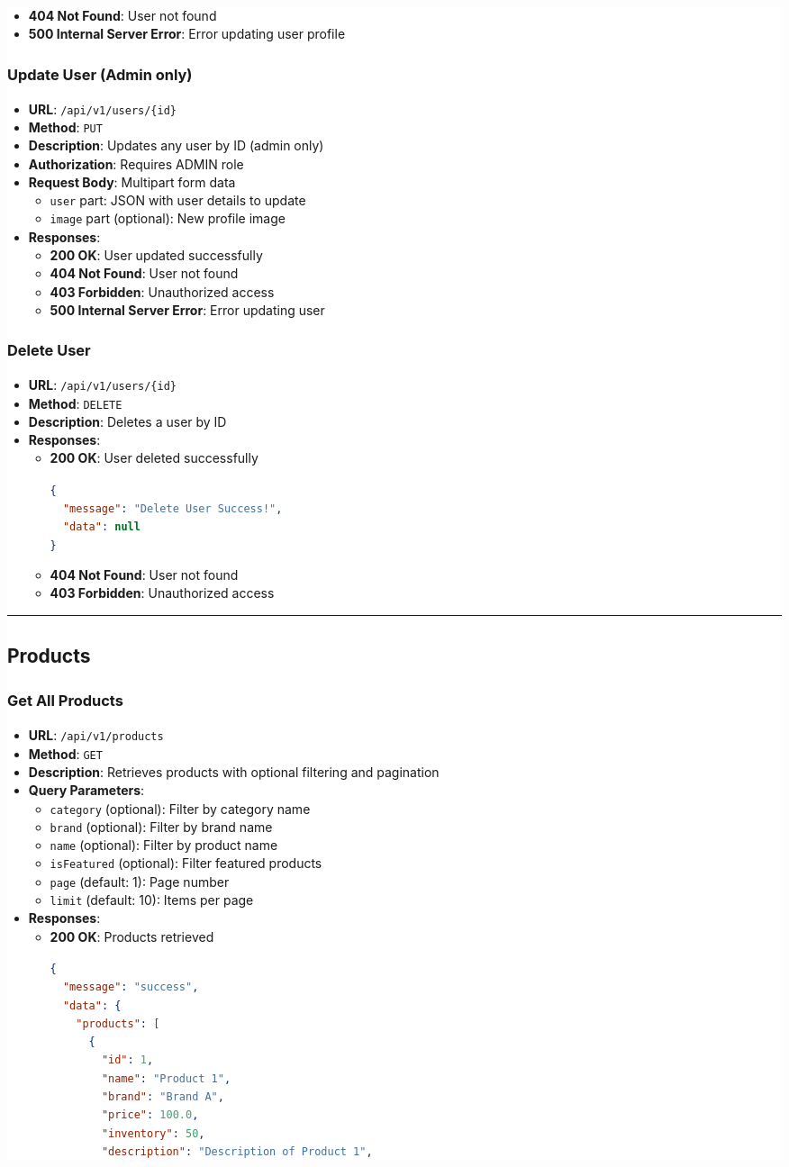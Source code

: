   - **404 Not Found**: User not found
  - **500 Internal Server Error**: Error updating user profile

### Update User (Admin only)

- **URL**: `/api/v1/users/{id}`
- **Method**: `PUT`
- **Description**: Updates any user by ID (admin only)
- **Authorization**: Requires ADMIN role
- **Request Body**: Multipart form data
  - `user` part: JSON with user details to update
  - `image` part (optional): New profile image
- **Responses**:
  - **200 OK**: User updated successfully
  - **404 Not Found**: User not found
  - **403 Forbidden**: Unauthorized access
  - **500 Internal Server Error**: Error updating user

### Delete User

- **URL**: `/api/v1/users/{id}`
- **Method**: `DELETE`
- **Description**: Deletes a user by ID
- **Responses**:
  - **200 OK**: User deleted successfully
    ```json
    {
      "message": "Delete User Success!",
      "data": null
    }
    ```
  - **404 Not Found**: User not found
  - **403 Forbidden**: Unauthorized access

---

## Products

### Get All Products

- **URL**: `/api/v1/products`
- **Method**: `GET`
- **Description**: Retrieves products with optional filtering and pagination
- **Query Parameters**:
  - `category` (optional): Filter by category name
  - `brand` (optional): Filter by brand name
  - `name` (optional): Filter by product name
  - `isFeatured` (optional): Filter featured products
  - `page` (default: 1): Page number
  - `limit` (default: 10): Items per page
- **Responses**:
  - **200 OK**: Products retrieved
    ```json
    {
      "message": "success",
      "data": {
        "products": [
          {
            "id": 1,
            "name": "Product 1",
            "brand": "Brand A",
            "price": 100.0,
            "inventory": 50,
            "description": "Description of Product 1",